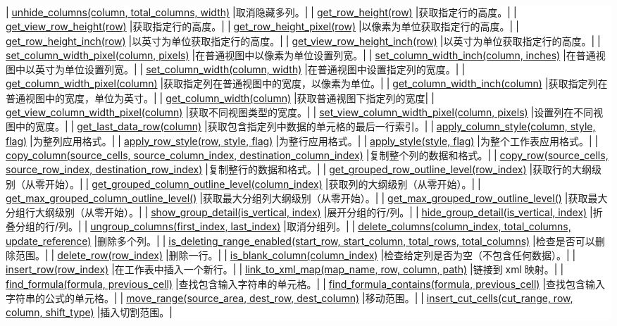 | [unhide_columns(column, total_columns, width)](/cells/zh/python-net/aspose.cells/cells/unhide_columns/#int-int-float) |取消隐藏多列。|
| [get_row_height(row)](/cells/zh/python-net/aspose.cells/cells/get_row_height/#int) |获取指定行的高度。|
| [get_view_row_height(row)](/cells/zh/python-net/aspose.cells/cells/get_view_row_height/#int) |获取指定行的高度。|
| [get_row_height_pixel(row)](/cells/zh/python-net/aspose.cells/cells/get_row_height_pixel/#int) |以像素为单位获取指定行的高度。|
| [get_row_height_inch(row)](/cells/zh/python-net/aspose.cells/cells/get_row_height_inch/#int) |以英寸为单位获取指定行的高度。|
| [get_view_row_height_inch(row)](/cells/zh/python-net/aspose.cells/cells/get_view_row_height_inch/#int) |以英寸为单位获取指定行的高度。|
| [set_column_width_pixel(column, pixels)](/cells/zh/python-net/aspose.cells/cells/set_column_width_pixel/#int-int) |在普通视图中以像素为单位设置列宽。|
| [set_column_width_inch(column, inches)](/cells/zh/python-net/aspose.cells/cells/set_column_width_inch/#int-float) |在普通视图中以英寸为单位设置列宽。|
| [set_column_width(column, width)](/cells/zh/python-net/aspose.cells/cells/set_column_width/#int-float) |在普通视图中设置指定列的宽度。|
| [get_column_width_pixel(column)](/cells/zh/python-net/aspose.cells/cells/get_column_width_pixel/#int) |获取指定列在普通视图中的宽度，以像素为单位。|
| [get_column_width_inch(column)](/cells/zh/python-net/aspose.cells/cells/get_column_width_inch/#int) |获取指定列在普通视图中的宽度，单位为英寸。|
| [get_column_width(column)](/cells/zh/python-net/aspose.cells/cells/get_column_width/#int) |获取普通视图下指定列的宽度|
| [get_view_column_width_pixel(column)](/cells/zh/python-net/aspose.cells/cells/get_view_column_width_pixel/#int) |获取不同视图类型的宽度。|
| [set_view_column_width_pixel(column, pixels)](/cells/zh/python-net/aspose.cells/cells/set_view_column_width_pixel/#int-int) |设置列在不同视图中的宽度。|
| [get_last_data_row(column)](/cells/zh/python-net/aspose.cells/cells/get_last_data_row/#int) |获取包含指定列中数据的单元格的最后一行索引。|
| [apply_column_style(column, style, flag)](/cells/zh/python-net/aspose.cells/cells/apply_column_style/#int-Style-StyleFlag) |为整列应用格式。|
| [apply_row_style(row, style, flag)](/cells/zh/python-net/aspose.cells/cells/apply_row_style/#int-Style-StyleFlag) |为整行应用格式。|
| [apply_style(style, flag)](/cells/zh/python-net/aspose.cells/cells/apply_style/#Style-StyleFlag) |为整个工作表应用格式。|
| [copy_column(source_cells, source_column_index, destination_column_index)](/cells/zh/python-net/aspose.cells/cells/copy_column/#Cells-int-int) |复制整个列的数据和格式。|
| [copy_row(source_cells, source_row_index, destination_row_index)](/cells/zh/python-net/aspose.cells/cells/copy_row/#Cells-int-int) |复制整行的数据和格式。|
| [get_grouped_row_outline_level(row_index)](/cells/zh/python-net/aspose.cells/cells/get_grouped_row_outline_level/#int) |获取行的大纲级别（从零开始）。|
| [get_grouped_column_outline_level(column_index)](/cells/zh/python-net/aspose.cells/cells/get_grouped_column_outline_level/#int) |获取列的大纲级别（从零开始）。|
| [get_max_grouped_column_outline_level()](/cells/zh/python-net/aspose.cells/cells/get_max_grouped_column_outline_level/#) |获取最大分组列大纲级别（从零开始）。|
| [get_max_grouped_row_outline_level()](/cells/zh/python-net/aspose.cells/cells/get_max_grouped_row_outline_level/#) |获取最大分组行大纲级别（从零开始）。|
| [show_group_detail(is_vertical, index)](/cells/zh/python-net/aspose.cells/cells/show_group_detail/#bool-int) |展开分组的行/列。|
| [hide_group_detail(is_vertical, index)](/cells/zh/python-net/aspose.cells/cells/hide_group_detail/#bool-int) |折叠分组的行/列。|
| [ungroup_columns(first_index, last_index)](/cells/zh/python-net/aspose.cells/cells/ungroup_columns/#int-int) |取消分组列。|
| [delete_columns(column_index, total_columns, update_reference)](/cells/zh/python-net/aspose.cells/cells/delete_columns/#int-int-bool) |删除多个列。|
| [is_deleting_range_enabled(start_row, start_column, total_rows, total_columns)](/cells/zh/python-net/aspose.cells/cells/is_deleting_range_enabled/#int-int-int-int) |检查是否可以删除范围。|
| [delete_row(row_index)](/cells/zh/python-net/aspose.cells/cells/delete_row/#int) |删除一行。|
| [is_blank_column(column_index)](/cells/zh/python-net/aspose.cells/cells/is_blank_column/#int) |检查给定列是否为空（不包含任何数据）。|
| [insert_row(row_index)](/cells/zh/python-net/aspose.cells/cells/insert_row/#int) |在工作表中插入一个新行。|
| [link_to_xml_map(map_name, row, column, path)](/cells/zh/python-net/aspose.cells/cells/link_to_xml_map/#str-int-int-str) |链接到 xml 映射。|
| [find_formula(formula, previous_cell)](/cells/zh/python-net/aspose.cells/cells/find_formula/#str-Cell) |查找包含输入字符串的单元格。|
| [find_formula_contains(formula, previous_cell)](/cells/zh/python-net/aspose.cells/cells/find_formula_contains/#str-Cell) |查找包含输入字符串的公式的单元格。|
| [move_range(source_area, dest_row, dest_column)](/cells/zh/python-net/aspose.cells/cells/move_range/#CellArea-int-int) |移动范围。|
| [insert_cut_cells(cut_range, row, column, shift_type)](/cells/zh/python-net/aspose.cells/cells/insert_cut_cells/#Range-int-int-ShiftType) |插入切割范围。|